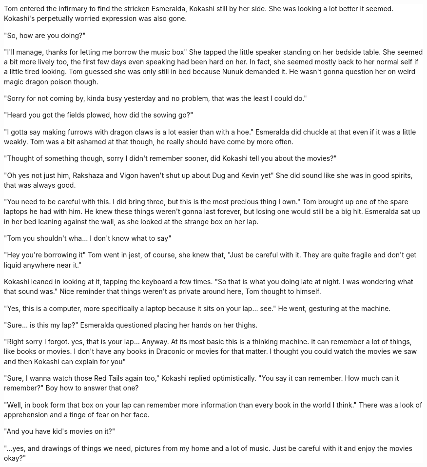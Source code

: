 

Tom entered the infirmary to find the stricken Esmeralda, Kokashi still by her side. She was looking a lot better it seemed. Kokashi's perpetually worried expression was also gone.

"So, how are you doing?"

"I'll manage, thanks for letting me borrow the music box" She tapped the little speaker standing on her bedside table. She seemed a bit more lively too, the first few days even speaking had been hard on her. In fact, she seemed mostly back to her normal self if a little tired looking. Tom guessed she was only still in bed because Nunuk demanded it. He wasn't gonna question her on weird magic dragon poison though.

"Sorry for not coming by, kinda busy yesterday and no problem, that was the least I could do."

"Heard you got the fields plowed, how did the sowing go?"

"I gotta say making furrows with dragon claws is a lot easier than with a hoe." Esmeralda did chuckle at that even if it was a little weakly. Tom was a bit ashamed at that though, he really should have come by more often.

"Thought of something though, sorry I didn't remember sooner, did Kokashi tell you about the movies?"

"Oh yes not just him, Rakshaza and Vigon haven't shut up about Dug and Kevin yet" She did sound like she was in good spirits, that was always good.

"You need to be careful with this. I did bring three, but this is the most precious thing I own." Tom brought up one of the spare laptops he had with him. He knew these things weren't gonna last forever, but losing one would still be a big hit. Esmeralda sat up in her bed leaning against the wall, as she looked at the strange box on her lap.

"Tom you shouldn't wha… I don't know what to say"

"Hey you're borrowing it" Tom went in jest, of course, she knew that, "Just be careful with it. They are quite fragile and don't get liquid anywhere near it."

Kokashi leaned in looking at it, tapping the keyboard a few times. "So that is what you doing late at night. I was wondering what that sound was." Nice reminder that things weren't as private around here, Tom thought to himself.

"Yes, this is a computer, more specifically a laptop because it sits on your lap... see." He went, gesturing at the machine.

"Sure… is this my lap?" Esmeralda questioned placing her hands on her thighs.

"Right sorry I forgot. yes, that is your lap… Anyway. At its most basic this is a thinking machine. It can remember a lot of things, like books or movies. I don't have any books in Draconic or movies for that matter. I thought you could watch the movies we saw and then Kokashi can explain for you"

"Sure, I wanna watch those Red Tails again too," Kokashi replied optimistically. "You say it can remember. How much can it remember?" Boy how to answer that one?

"Well, in book form that box on your lap can remember more information than every book in the world I think." There was a look of apprehension and a tinge of fear on her face.

"And you have kid's movies on it?"

"...yes, and drawings of things we need, pictures from my home and a lot of music. Just be careful with it and enjoy the movies okay?"
